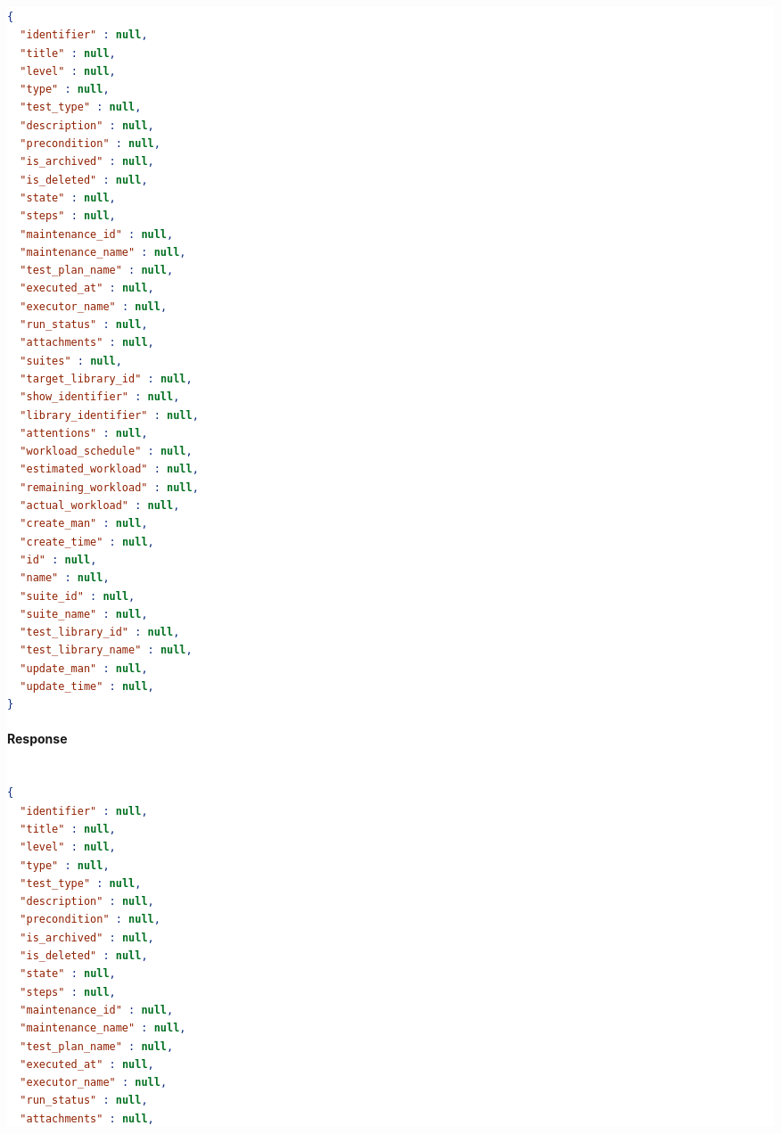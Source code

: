 ```json
{
  "identifier" : null,
  "title" : null,
  "level" : null,
  "type" : null,
  "test_type" : null,
  "description" : null,
  "precondition" : null,
  "is_archived" : null,
  "is_deleted" : null,
  "state" : null,
  "steps" : null,
  "maintenance_id" : null,
  "maintenance_name" : null,
  "test_plan_name" : null,
  "executed_at" : null,
  "executor_name" : null,
  "run_status" : null,
  "attachments" : null,
  "suites" : null,
  "target_library_id" : null,
  "show_identifier" : null,
  "library_identifier" : null,
  "attentions" : null,
  "workload_schedule" : null,
  "estimated_workload" : null,
  "remaining_workload" : null,
  "actual_workload" : null,
  "create_man" : null,
  "create_time" : null,
  "id" : null,
  "name" : null,
  "suite_id" : null,
  "suite_name" : null,
  "test_library_id" : null,
  "test_library_name" : null,
  "update_man" : null,
  "update_time" : null,
}
```


#### **Response**
```json

{
  "identifier" : null,
  "title" : null,
  "level" : null,
  "type" : null,
  "test_type" : null,
  "description" : null,
  "precondition" : null,
  "is_archived" : null,
  "is_deleted" : null,
  "state" : null,
  "steps" : null,
  "maintenance_id" : null,
  "maintenance_name" : null,
  "test_plan_name" : null,
  "executed_at" : null,
  "executor_name" : null,
  "run_status" : null,
  "attachments" : null,
```